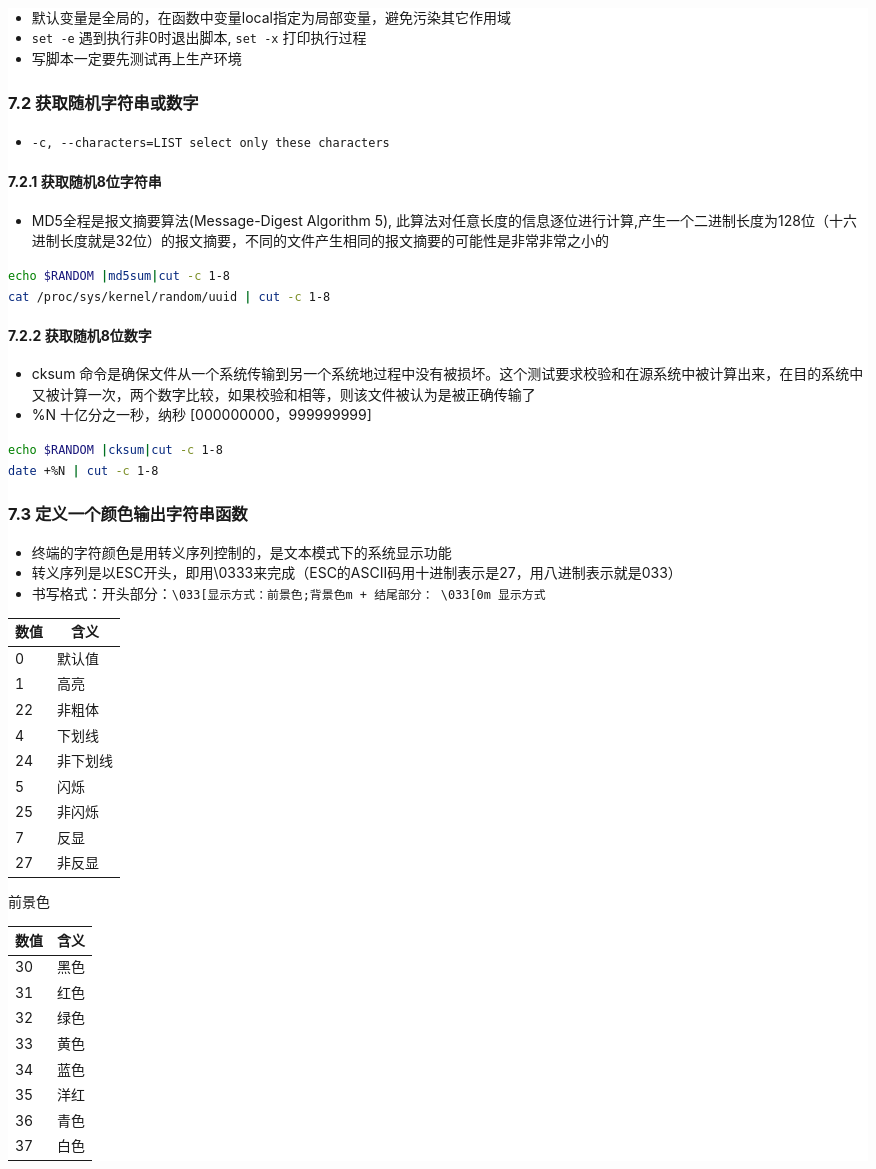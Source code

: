 - 默认变量是全局的，在函数中变量local指定为局部变量，避免污染其它作用域
- `set -e` 遇到执行非0时退出脚本, `set -x` 打印执行过程
- 写脚本一定要先测试再上生产环境
### 7.2 获取随机字符串或数字
- `-c, --characters=LIST select only these characters`
#### 7.2.1 获取随机8位字符串
- MD5全程是报文摘要算法(Message-Digest Algorithm 5), 此算法对任意长度的信息逐位进行计算,产生一个二进制长度为128位（十六进制长度就是32位）的报文摘要，不同的文件产生相同的报文摘要的可能性是非常非常之小的
```sh
echo $RANDOM |md5sum|cut -c 1-8
cat /proc/sys/kernel/random/uuid | cut -c 1-8
```
#### 7.2.2 获取随机8位数字
- cksum 命令是确保文件从一个系统传输到另一个系统地过程中没有被损坏。这个测试要求校验和在源系统中被计算出来，在目的系统中又被计算一次，两个数字比较，如果校验和相等，则该文件被认为是被正确传输了
- %N 十亿分之一秒，纳秒 [000000000，999999999]
```sh
echo $RANDOM |cksum|cut -c 1-8
date +%N | cut -c 1-8
```
### 7.3 定义一个颜色输出字符串函数
- 终端的字符颜色是用转义序列控制的，是文本模式下的系统显示功能
- 转义序列是以ESC开头，即用\0333来完成（ESC的ASCII码用十进制表示是27，用八进制表示就是033）
- 书写格式：开头部分：`\033[显示方式：前景色;背景色m + 结尾部分： \033[0m 显示方式`

| 数值 | 含义 |
| --- | --- |
| 0 | 默认值 |
| 1 | 高亮 |
| 22 | 非粗体 |
| 4 | 下划线 |
| 24 | 非下划线 |
| 5 | 闪烁 |
| 25 | 非闪烁 |
| 7 | 反显 |
| 27 | 非反显 |

前景色

| 数值 | 含义 |
| --- | --- |
| 30 | 黑色 |
| 31 | 红色 |
| 32 | 绿色 |
| 33 | 黄色 |
| 34 | 蓝色 |
| 35 | 洋红 |
| 36 | 青色 |
| 37 | 白色 |
